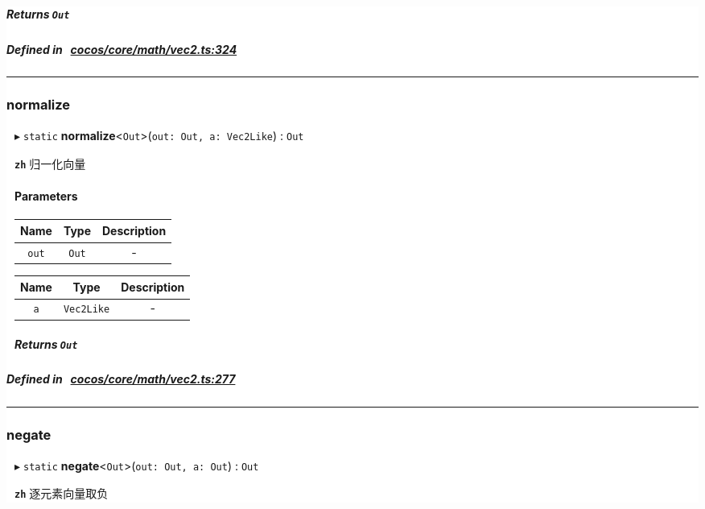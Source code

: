 

##### Returns `Out`




</div>

##### Defined in &nbsp;   [cocos/core/math/vec2.ts:324](https://github.com/cocos-creator/engine/blob/c7bf6b8a9/cocos/core/math/vec2.ts#L324)&nbsp;
___
### normalize
<div style="margin-left: 10px;">

▸ `static`  **normalize**<`Out`\>(`out: Out, a: Vec2Like`) : `Out`




**`zh`** 归一化向量









#### Parameters

| Name | Type | Description |
| :------: | :------: | :------: |
| `out` | `Out` | - |

| Name | Type | Description |
| :------: | :------: | :------: |
| `a` | `Vec2Like` | - |



##### Returns `Out`




</div>

##### Defined in &nbsp;   [cocos/core/math/vec2.ts:277](https://github.com/cocos-creator/engine/blob/c7bf6b8a9/cocos/core/math/vec2.ts#L277)&nbsp;
___
### negate
<div style="margin-left: 10px;">

▸ `static`  **negate**<`Out`\>(`out: Out, a: Out`) : `Out`




**`zh`** 逐元素向量取负
